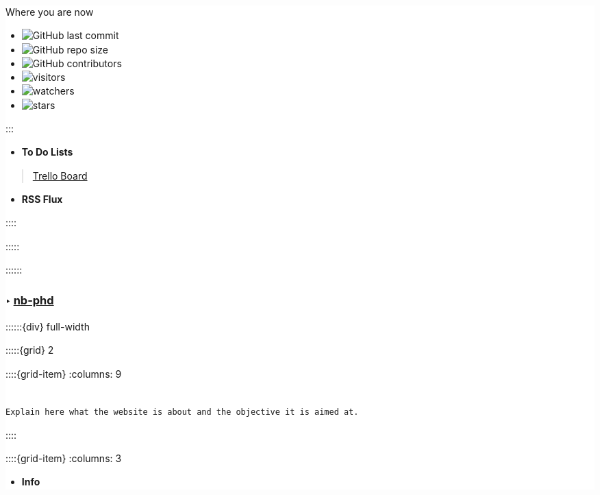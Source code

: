 Where you are now

- ![GitHub last commit](https://img.shields.io/github/last-commit/Deugz/nb-museum?color=green&style=plastic) 
- ![GitHub repo size](https://img.shields.io/github/repo-size/Deugz/nb-museum?color=yellow&style=plastic) 
- ![GitHub contributors](https://img.shields.io/github/contributors/Deugz/nb-museum?color=red&style=plastic) 
- ![visitors](https://page-views.glitch.me/badge?page_id=https://deugz.github.io/nb-museum/_build/html/intro.html) 
- ![watchers](https://img.shields.io/github/watchers/Deugz/nb-museum?style=social) 
- ![stars](https://img.shields.io/github/stars/Deugz/nb-museum?style=social)

:::

- **To Do Lists**

<blockquote class="trello-board-compact">
  <a href="https://trello.com/b/4ytZdAvP/nb-museum">Trello Board</a>
</blockquote>

- **RSS Flux**

<script async defer src='https://p3k.org/rss/main.js?align=initial&amp;boxFillColor=%23ffead2&amp;compact=false&amp;fontFace=10pt%20sans-serif&amp;frameColor=%23b3a28e&amp;headless=false&amp;height=&amp;linkColor=%232c7395&amp;maxItems=7&amp;radius=5&amp;showXmlButton=true&amp;textColor=%2395412b&amp;titleBarColor=%2325652d&amp;titleBarTextColor=%23ffdb57&amp;url=https%3A%2F%2Fdeugz.github.io%2Fnb-museum%2Fnb-museum.xml&amp;width='></script>


::::


:::::

::::::

### <strong> &#x2023; <u> nb-phd </u></strong>


::::::{div} full-width

:::::{grid} 2

::::{grid-item}
:columns: 9

```{epigraph}

Explain here what the website is about and the objective it is aimed at.

```


::::

::::{grid-item}
:columns: 3

- **Info**
